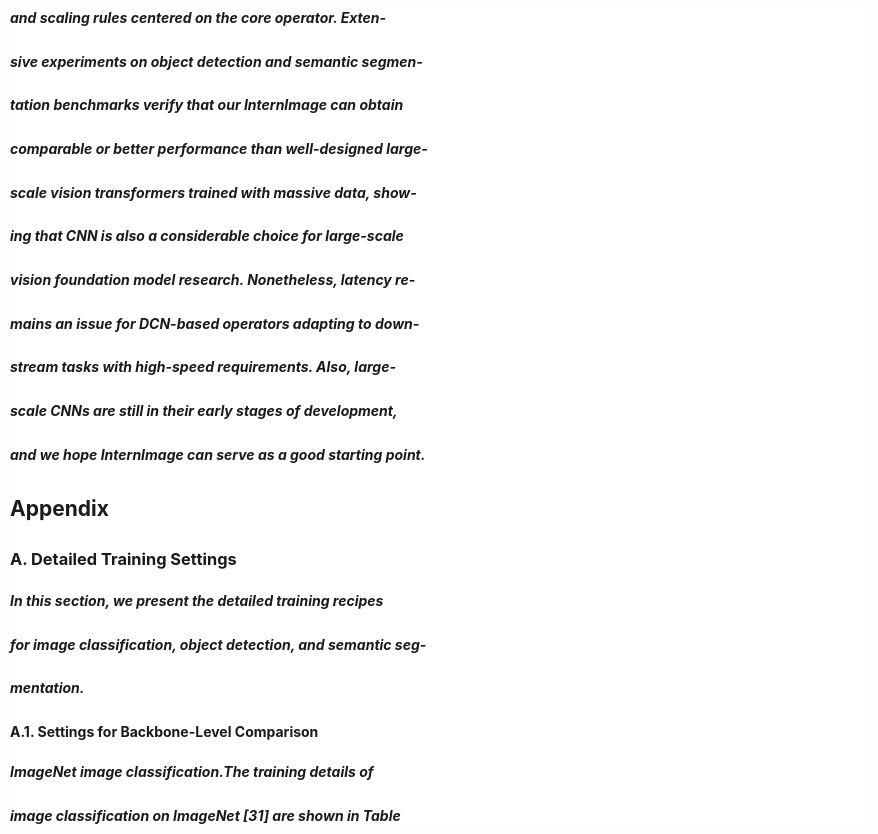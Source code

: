 ##### and scaling rules centered on the core operator. Exten-

##### sive experiments on object detection and semantic segmen-

##### tation benchmarks verify that our InternImage can obtain

##### comparable or better performance than well-designed large-

##### scale vision transformers trained with massive data, show-

##### ing that CNN is also a considerable choice for large-scale

##### vision foundation model research. Nonetheless, latency re-

##### mains an issue for DCN-based operators adapting to down-

##### stream tasks with high-speed requirements. Also, large-

##### scale CNNs are still in their early stages of development,

##### and we hope InternImage can serve as a good starting point.


## Appendix

### A. Detailed Training Settings

##### In this section, we present the detailed training recipes

##### for image classification, object detection, and semantic seg-

##### mentation.

#### A.1. Settings for Backbone-Level Comparison

##### ImageNet image classification.The training details of

##### image classification on ImageNet [31] are shown in Table

